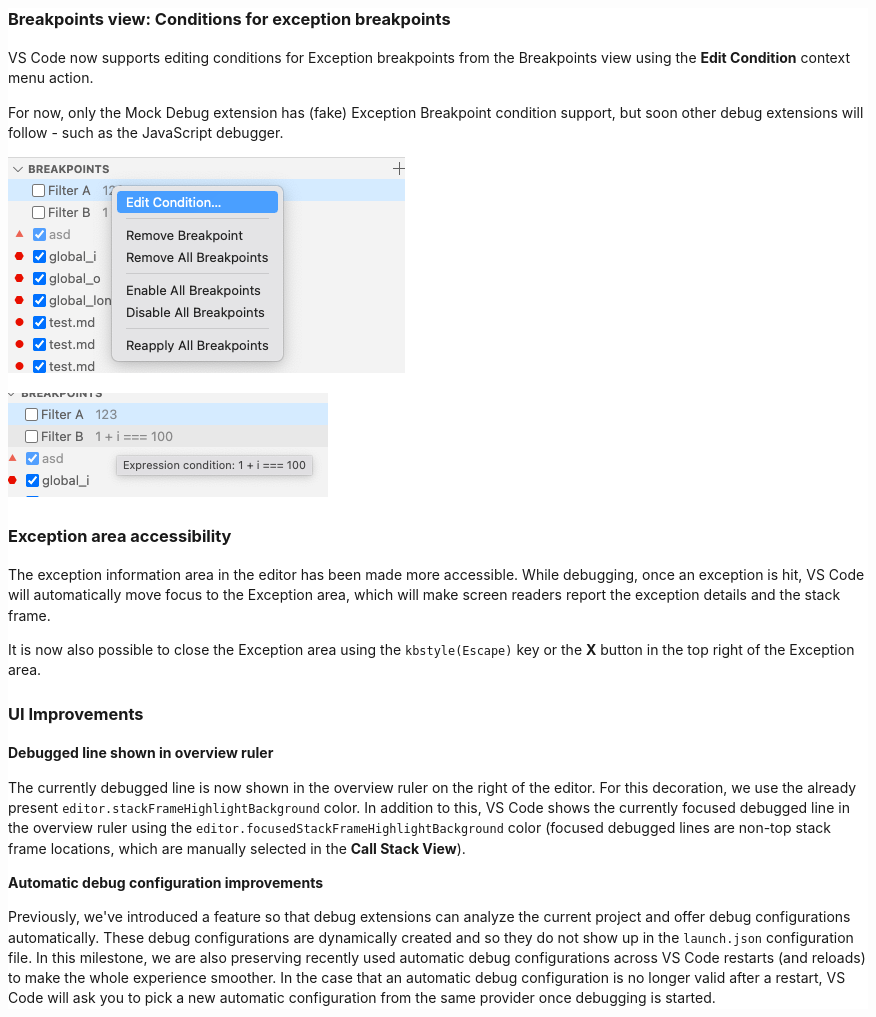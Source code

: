 ### Breakpoints view: Conditions for exception breakpoints

VS Code now supports editing conditions for Exception breakpoints from the Breakpoints view using the **Edit Condition** context menu action.

For now, only the Mock Debug extension has (fake) Exception Breakpoint condition support, but soon other debug extensions will follow - such as the JavaScript debugger.

![Edit Condition menu item](images/1_52/edit-condition.png)

![Exception Condition](images/1_52/exception-condition.png)

### Exception area accessibility

The exception information area in the editor has been made more accessible. While debugging, once an exception is hit, VS Code will automatically move focus to the Exception area, which will make screen readers report the exception details and the stack frame.

It is now also possible to close the Exception area using the `kbstyle(Escape)` key or the **X** button in the top right of the Exception area.

### UI Improvements

**Debugged line shown in overview ruler**

The currently debugged line is now shown in the overview ruler on the right of the editor. For this decoration, we use the already present `editor.stackFrameHighlightBackground` color. In addition to this, VS Code shows the currently focused debugged line in the overview ruler using the `editor.focusedStackFrameHighlightBackground` color (focused debugged lines are non-top stack frame locations, which are manually selected in the **Call Stack View**).

**Automatic debug configuration improvements**

Previously, we've introduced a feature so that debug extensions can analyze the current project and offer debug configurations automatically. These debug configurations are dynamically created and so they do not show up in the `launch.json` configuration file. In this milestone, we are also preserving recently used automatic debug configurations across VS Code restarts (and reloads) to make the whole experience smoother. In the case that an automatic debug configuration is no longer valid after a restart, VS Code will ask you to pick a new automatic configuration from the same provider once debugging is started.
